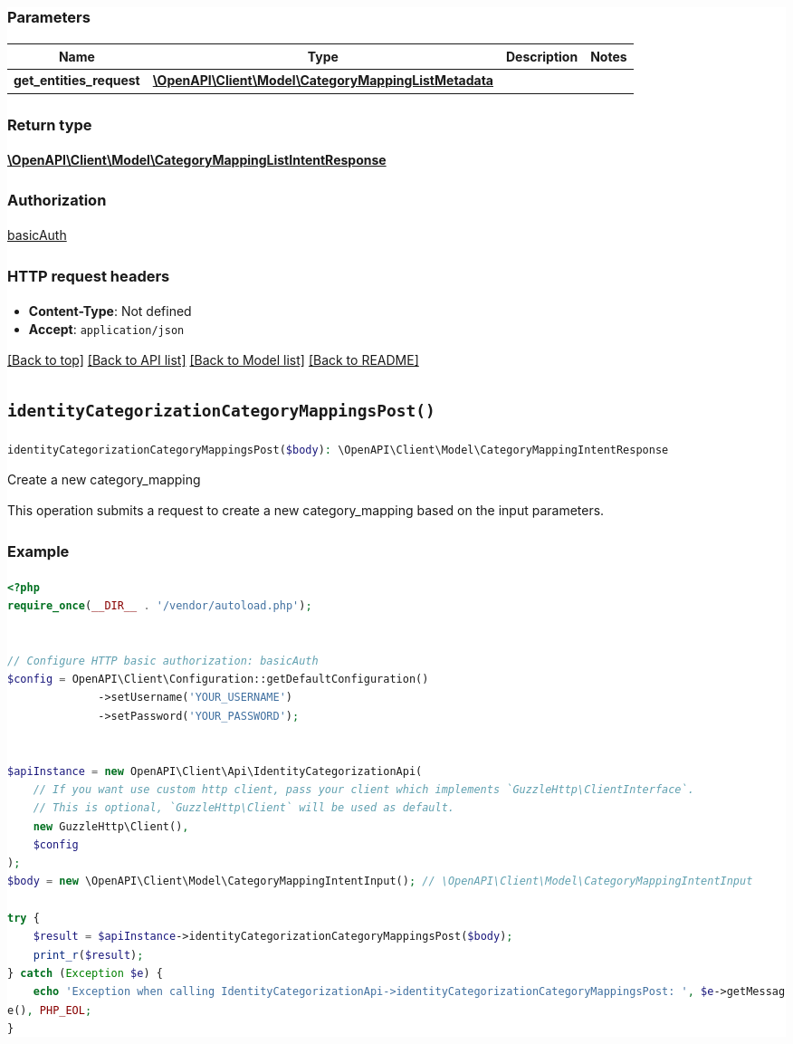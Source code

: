 ### Parameters

| Name | Type | Description  | Notes |
| ------------- | ------------- | ------------- | ------------- |
| **get_entities_request** | [**\OpenAPI\Client\Model\CategoryMappingListMetadata**](../Model/CategoryMappingListMetadata.md)|  | |

### Return type

[**\OpenAPI\Client\Model\CategoryMappingListIntentResponse**](../Model/CategoryMappingListIntentResponse.md)

### Authorization

[basicAuth](../../README.md#basicAuth)

### HTTP request headers

- **Content-Type**: Not defined
- **Accept**: `application/json`

[[Back to top]](#) [[Back to API list]](../../README.md#endpoints)
[[Back to Model list]](../../README.md#models)
[[Back to README]](../../README.md)

## `identityCategorizationCategoryMappingsPost()`

```php
identityCategorizationCategoryMappingsPost($body): \OpenAPI\Client\Model\CategoryMappingIntentResponse
```

Create a new category_mapping

This operation submits a request to create a new category_mapping based on the input parameters.

### Example

```php
<?php
require_once(__DIR__ . '/vendor/autoload.php');


// Configure HTTP basic authorization: basicAuth
$config = OpenAPI\Client\Configuration::getDefaultConfiguration()
              ->setUsername('YOUR_USERNAME')
              ->setPassword('YOUR_PASSWORD');


$apiInstance = new OpenAPI\Client\Api\IdentityCategorizationApi(
    // If you want use custom http client, pass your client which implements `GuzzleHttp\ClientInterface`.
    // This is optional, `GuzzleHttp\Client` will be used as default.
    new GuzzleHttp\Client(),
    $config
);
$body = new \OpenAPI\Client\Model\CategoryMappingIntentInput(); // \OpenAPI\Client\Model\CategoryMappingIntentInput

try {
    $result = $apiInstance->identityCategorizationCategoryMappingsPost($body);
    print_r($result);
} catch (Exception $e) {
    echo 'Exception when calling IdentityCategorizationApi->identityCategorizationCategoryMappingsPost: ', $e->getMessage(), PHP_EOL;
}
```